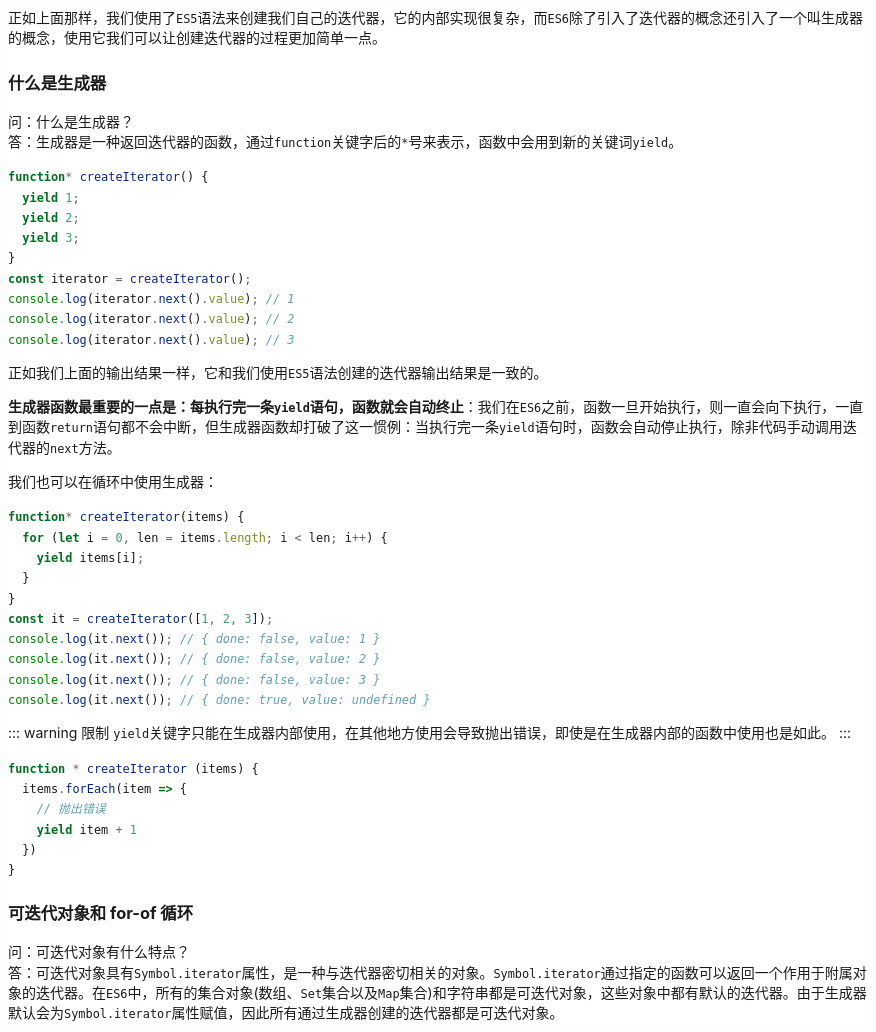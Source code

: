 正如上面那样，我们使用了`ES5`语法来创建我们自己的迭代器，它的内部实现很复杂，而`ES6`除了引入了迭代器的概念还引入了一个叫生成器的概念，使用它我们可以让创建迭代器的过程更加简单一点。

### 什么是生成器

问：什么是生成器？<br/>
答：生成器是一种返回迭代器的函数，通过`function`关键字后的`*`号来表示，函数中会用到新的关键词`yield`。

```js
function* createIterator() {
  yield 1;
  yield 2;
  yield 3;
}
const iterator = createIterator();
console.log(iterator.next().value); // 1
console.log(iterator.next().value); // 2
console.log(iterator.next().value); // 3
```

正如我们上面的输出结果一样，它和我们使用`ES5`语法创建的迭代器输出结果是一致的。<br/>

**生成器函数最重要的一点是：每执行完一条`yield`语句，函数就会自动终止**：我们在`ES6`之前，函数一旦开始执行，则一直会向下执行，一直到函数`return`语句都不会中断，但生成器函数却打破了这一惯例：当执行完一条`yield`语句时，函数会自动停止执行，除非代码手动调用迭代器的`next`方法。<br/>

我们也可以在循环中使用生成器：

```js
function* createIterator(items) {
  for (let i = 0, len = items.length; i < len; i++) {
    yield items[i];
  }
}
const it = createIterator([1, 2, 3]);
console.log(it.next()); // { done: false, value: 1 }
console.log(it.next()); // { done: false, value: 2 }
console.log(it.next()); // { done: false, value: 3 }
console.log(it.next()); // { done: true, value: undefined }
```

::: warning 限制
`yield`关键字只能在生成器内部使用，在其他地方使用会导致抛出错误，即使是在生成器内部的函数中使用也是如此。
:::

```js
function * createIterator (items) {
  items.forEach(item => {
    // 抛出错误
    yield item + 1
  })
}
```

### 可迭代对象和 for-of 循环

问：可迭代对象有什么特点？<br/>
答：可迭代对象具有`Symbol.iterator`属性，是一种与迭代器密切相关的对象。`Symbol.iterator`通过指定的函数可以返回一个作用于附属对象的迭代器。在`ES6`中，所有的集合对象(数组、`Set`集合以及`Map`集合)和字符串都是可迭代对象，这些对象中都有默认的迭代器。由于生成器默认会为`Symbol.iterator`属性赋值，因此所有通过生成器创建的迭代器都是可迭代对象。<br/>


  [firstName]: "ABC",
  [firstName]: "AAA",
  [lastName]: {
  [uid]: 12345,
  [uid]: 123,
  [Symbol.isConcatSpreadable]: true,